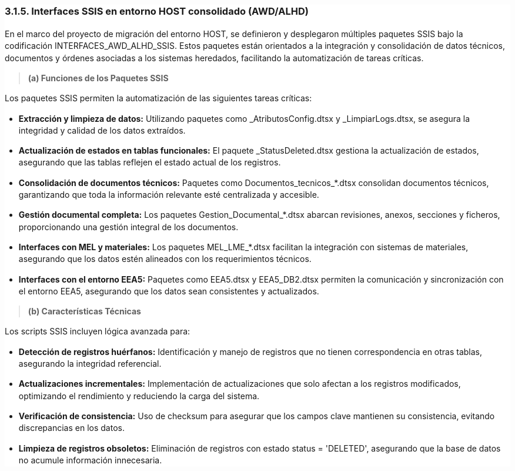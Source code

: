 ### 3.1.5. Interfaces SSIS en entorno HOST consolidado (AWD/ALHD)

En el marco del proyecto de migración del entorno HOST, se definieron y
desplegaron múltiples paquetes SSIS bajo la codificación
INTERFACES_AWD_ALHD_SSIS. Estos paquetes están orientados a la
integración y consolidación de datos técnicos, documentos y órdenes
asociadas a los sistemas heredados, facilitando la automatización de
tareas críticas.

> **(a) Funciones de los Paquetes SSIS**

Los paquetes SSIS permiten la automatización de las siguientes tareas
críticas:

- **Extracción y limpieza de datos:** Utilizando paquetes como
  \_AtributosConfig.dtsx y \_LimpiarLogs.dtsx, se asegura la integridad
  y calidad de los datos extraídos.

- **Actualización de estados en tablas funcionales:** El paquete
  \_StatusDeleted.dtsx gestiona la actualización de estados, asegurando
  que las tablas reflejen el estado actual de los registros.

- **Consolidación de documentos técnicos:** Paquetes como
  Documentos_tecnicos\_\*.dtsx consolidan documentos técnicos,
  garantizando que toda la información relevante esté centralizada y
  accesible.

- **Gestión documental completa:** Los paquetes
  Gestion_Documental\_\*.dtsx abarcan revisiones, anexos, secciones y
  ficheros, proporcionando una gestión integral de los documentos.

- **Interfaces con MEL y materiales:** Los paquetes MEL_LME\_\*.dtsx
  facilitan la integración con sistemas de materiales, asegurando que
  los datos estén alineados con los requerimientos técnicos.

- **Interfaces con el entorno EEA5:** Paquetes como EEA5.dtsx y
  EEA5_DB2.dtsx permiten la comunicación y sincronización con el entorno
  EEA5, asegurando que los datos sean consistentes y actualizados.

> **(b) Características Técnicas**

Los scripts SSIS incluyen lógica avanzada para:

- **Detección de registros huérfanos:** Identificación y manejo de
  registros que no tienen correspondencia en otras tablas, asegurando la
  integridad referencial.

- **Actualizaciones incrementales:** Implementación de actualizaciones
  que solo afectan a los registros modificados, optimizando el
  rendimiento y reduciendo la carga del sistema.

- **Verificación de consistencia:** Uso de checksum para asegurar que
  los campos clave mantienen su consistencia, evitando discrepancias en
  los datos.

- **Limpieza de registros obsoletos:** Eliminación de registros con
  estado status = 'DELETED', asegurando que la base de datos no acumule
  información innecesaria.
